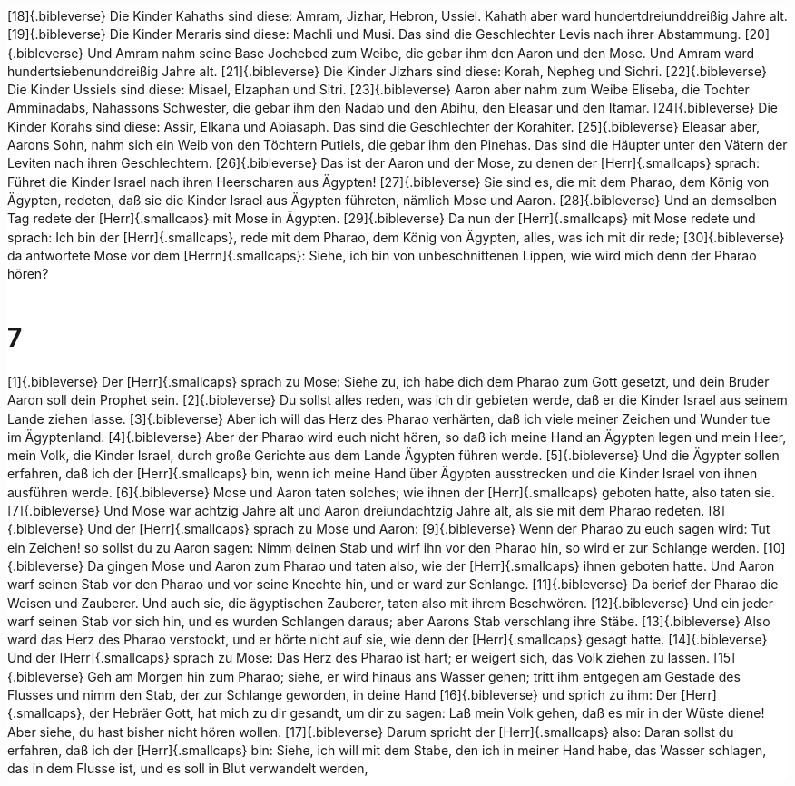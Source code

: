 [18]{.bibleverse} Die Kinder Kahaths sind diese: Amram, Jizhar, Hebron, Ussiel. Kahath aber ward hundertdreiunddreißig Jahre alt. 
[19]{.bibleverse} Die Kinder Meraris sind diese: Machli und Musi. Das sind die Geschlechter Levis nach ihrer Abstammung. 
[20]{.bibleverse} Und Amram nahm seine Base Jochebed zum Weibe, die gebar ihm den Aaron und den Mose. Und Amram ward hundertsiebenunddreißig Jahre alt. 
[21]{.bibleverse} Die Kinder Jizhars sind diese: Korah, Nepheg und Sichri. 
[22]{.bibleverse} Die Kinder Ussiels sind diese: Misael, Elzaphan und Sitri. 
[23]{.bibleverse} Aaron aber nahm zum Weibe Eliseba, die Tochter Amminadabs, Nahassons Schwester, die gebar ihm den Nadab und den Abihu, den Eleasar und den Itamar. 
[24]{.bibleverse} Die Kinder Korahs sind diese: Assir, Elkana und Abiasaph. Das sind die Geschlechter der Korahiter. 
[25]{.bibleverse} Eleasar aber, Aarons Sohn, nahm sich ein Weib von den Töchtern Putiels, die gebar ihm den Pinehas. Das sind die Häupter unter den Vätern der Leviten nach ihren Geschlechtern. 
[26]{.bibleverse} Das ist der Aaron und der Mose, zu denen der [Herr]{.smallcaps} sprach: Führet die Kinder Israel nach ihren Heerscharen aus Ägypten! 
[27]{.bibleverse} Sie sind es, die mit dem Pharao, dem König von Ägypten, redeten, daß sie die Kinder Israel aus Ägypten führeten, nämlich Mose und Aaron. 
[28]{.bibleverse} Und an demselben Tag redete der [Herr]{.smallcaps} mit Mose in Ägypten. 
[29]{.bibleverse} Da nun der [Herr]{.smallcaps} mit Mose redete und sprach: Ich bin der [Herr]{.smallcaps}, rede mit dem Pharao, dem König von Ägypten, alles, was ich mit dir rede; 
[30]{.bibleverse} da antwortete Mose vor dem [Herrn]{.smallcaps}: Siehe, ich bin von unbeschnittenen Lippen, wie wird mich denn der Pharao hören? 

# 7 
[1]{.bibleverse} Der [Herr]{.smallcaps} sprach zu Mose: Siehe zu, ich habe dich dem Pharao zum Gott gesetzt, und dein Bruder Aaron soll dein Prophet sein. 
[2]{.bibleverse} Du sollst alles reden, was ich dir gebieten werde, daß er die Kinder Israel aus seinem Lande ziehen lasse. 
[3]{.bibleverse} Aber ich will das Herz des Pharao verhärten, daß ich viele meiner Zeichen und Wunder tue im Ägyptenland. 
[4]{.bibleverse} Aber der Pharao wird euch nicht hören, so daß ich meine Hand an Ägypten legen und mein Heer, mein Volk, die Kinder Israel, durch große Gerichte aus dem Lande Ägypten führen werde. 
[5]{.bibleverse} Und die Ägypter sollen erfahren, daß ich der [Herr]{.smallcaps} bin, wenn ich meine Hand über Ägypten ausstrecken und die Kinder Israel von ihnen ausführen werde. 
[6]{.bibleverse} Mose und Aaron taten solches; wie ihnen der [Herr]{.smallcaps} geboten hatte, also taten sie. 
[7]{.bibleverse} Und Mose war achtzig Jahre alt und Aaron dreiundachtzig Jahre alt, als sie mit dem Pharao redeten. 
[8]{.bibleverse} Und der [Herr]{.smallcaps} sprach zu Mose und Aaron: 
[9]{.bibleverse} Wenn der Pharao zu euch sagen wird: Tut ein Zeichen! so sollst du zu Aaron sagen: Nimm deinen Stab und wirf ihn vor den Pharao hin, so wird er zur Schlange werden. 
[10]{.bibleverse} Da gingen Mose und Aaron zum Pharao und taten also, wie der [Herr]{.smallcaps} ihnen geboten hatte. Und Aaron warf seinen Stab vor den Pharao und vor seine Knechte hin, und er ward zur Schlange. 
[11]{.bibleverse} Da berief der Pharao die Weisen und Zauberer. Und auch sie, die ägyptischen Zauberer, taten also mit ihrem Beschwören. 
[12]{.bibleverse} Und ein jeder warf seinen Stab vor sich hin, und es wurden Schlangen daraus; aber Aarons Stab verschlang ihre Stäbe. 
[13]{.bibleverse} Also ward das Herz des Pharao verstockt, und er hörte nicht auf sie, wie denn der [Herr]{.smallcaps} gesagt hatte. 
[14]{.bibleverse} Und der [Herr]{.smallcaps} sprach zu Mose: Das Herz des Pharao ist hart; er weigert sich, das Volk ziehen zu lassen. 
[15]{.bibleverse} Geh am Morgen hin zum Pharao; siehe, er wird hinaus ans Wasser gehen; tritt ihm entgegen am Gestade des Flusses und nimm den Stab, der zur Schlange geworden, in deine Hand 
[16]{.bibleverse} und sprich zu ihm: Der [Herr]{.smallcaps}, der Hebräer Gott, hat mich zu dir gesandt, um dir zu sagen: Laß mein Volk gehen, daß es mir in der Wüste diene! Aber siehe, du hast bisher nicht hören wollen. 
[17]{.bibleverse} Darum spricht der [Herr]{.smallcaps} also: Daran sollst du erfahren, daß ich der [Herr]{.smallcaps} bin: Siehe, ich will mit dem Stabe, den ich in meiner Hand habe, das Wasser schlagen, das in dem Flusse ist, und es soll in Blut verwandelt werden, 